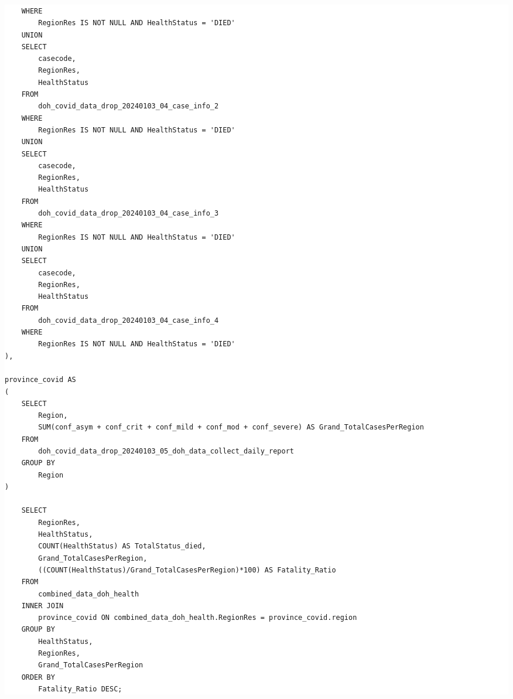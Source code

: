 ```
    WHERE 
        RegionRes IS NOT NULL AND HealthStatus = 'DIED'
    UNION
    SELECT 
        casecode, 
        RegionRes, 
        HealthStatus
    FROM 
        doh_covid_data_drop_20240103_04_case_info_2
    WHERE 
        RegionRes IS NOT NULL AND HealthStatus = 'DIED'
    UNION
    SELECT 
        casecode, 
        RegionRes, 
        HealthStatus
    FROM 
        doh_covid_data_drop_20240103_04_case_info_3
    WHERE 
        RegionRes IS NOT NULL AND HealthStatus = 'DIED'
    UNION
    SELECT 
        casecode, 
        RegionRes, 
        HealthStatus
    FROM 
        doh_covid_data_drop_20240103_04_case_info_4
    WHERE 
        RegionRes IS NOT NULL AND HealthStatus = 'DIED'
),

province_covid AS 
(
    SELECT 
        Region,
        SUM(conf_asym + conf_crit + conf_mild + conf_mod + conf_severe) AS Grand_TotalCasesPerRegion
    FROM 
        doh_covid_data_drop_20240103_05_doh_data_collect_daily_report
    GROUP BY 
        Region
)

    SELECT 
        RegionRes, 
        HealthStatus, 
        COUNT(HealthStatus) AS TotalStatus_died, 
        Grand_TotalCasesPerRegion, 
        ((COUNT(HealthStatus)/Grand_TotalCasesPerRegion)*100) AS Fatality_Ratio
    FROM 
        combined_data_doh_health
    INNER JOIN 
        province_covid ON combined_data_doh_health.RegionRes = province_covid.region 
    GROUP BY 
        HealthStatus, 
        RegionRes, 
        Grand_TotalCasesPerRegion
    ORDER BY 
        Fatality_Ratio DESC;
```

